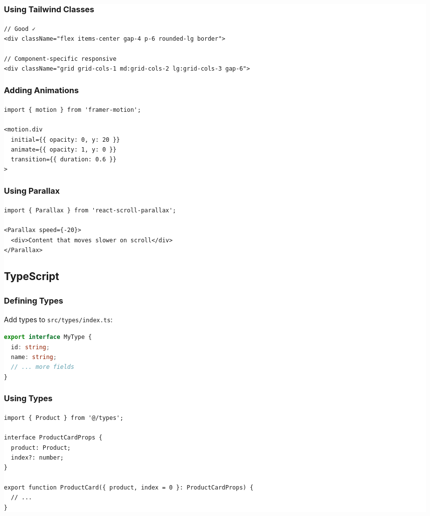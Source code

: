 ### Using Tailwind Classes

```tsx
// Good ✓
<div className="flex items-center gap-4 p-6 rounded-lg border">

// Component-specific responsive
<div className="grid grid-cols-1 md:grid-cols-2 lg:grid-cols-3 gap-6">
```

### Adding Animations

```tsx
import { motion } from 'framer-motion';

<motion.div
  initial={{ opacity: 0, y: 20 }}
  animate={{ opacity: 1, y: 0 }}
  transition={{ duration: 0.6 }}
>
```

### Using Parallax

```tsx
import { Parallax } from 'react-scroll-parallax';

<Parallax speed={-20}>
  <div>Content that moves slower on scroll</div>
</Parallax>
```

## TypeScript

### Defining Types

Add types to `src/types/index.ts`:

```typescript
export interface MyType {
  id: string;
  name: string;
  // ... more fields
}
```

### Using Types

```tsx
import { Product } from '@/types';

interface ProductCardProps {
  product: Product;
  index?: number;
}

export function ProductCard({ product, index = 0 }: ProductCardProps) {
  // ...
}
```
